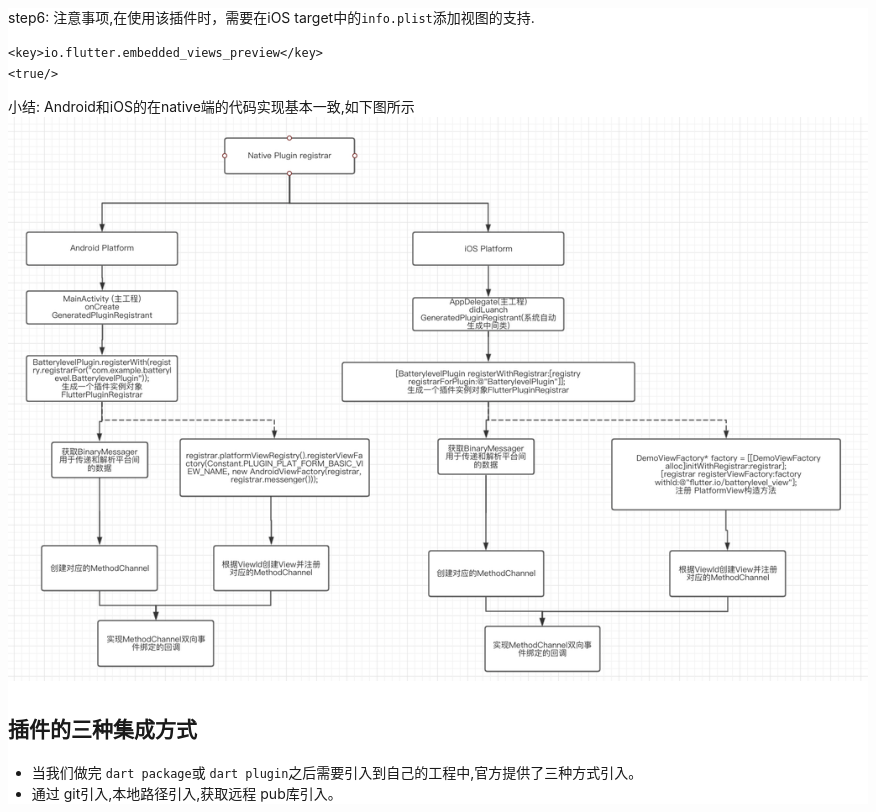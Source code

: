   ```OBjective-C
  ```
  step6: 注意事项,在使用该插件时，需要在iOS target中的`info.plist`添加视图的支持.
  ```plist
  <key>io.flutter.embedded_views_preview</key>
  <true/>
 ```
   
  小结: Android和iOS的在native端的代码实现基本一致,如下图所示
  ![14_native_plugin_registrar](14_native_plugin_registrar.png)

## 插件的三种集成方式
  - 当我们做完 `dart package`或 `dart plugin`之后需要引入到自己的工程中,官方提供了三种方式引入。
  - 通过 git引入,本地路径引入,获取远程 pub库引入。
